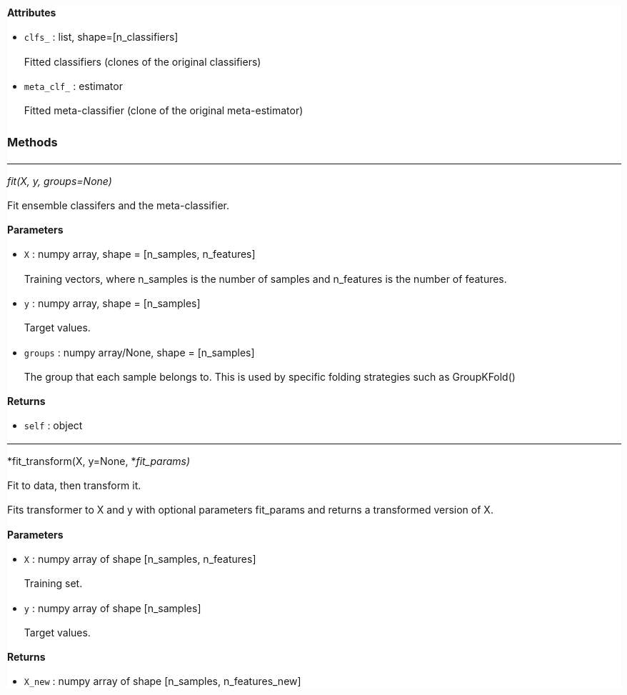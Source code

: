 **Attributes**

- `clfs_` : list, shape=[n_classifiers]

    Fitted classifiers (clones of the original classifiers)

- `meta_clf_` : estimator

    Fitted meta-classifier (clone of the original meta-estimator)

### Methods

<hr>

*fit(X, y, groups=None)*

Fit ensemble classifers and the meta-classifier.

**Parameters**

- `X` : numpy array, shape = [n_samples, n_features]

    Training vectors, where n_samples is the number of samples and
    n_features is the number of features.


- `y` : numpy array, shape = [n_samples]

    Target values.


- `groups` : numpy array/None, shape = [n_samples]

    The group that each sample belongs to. This is used by specific
    folding strategies such as GroupKFold()

**Returns**

- `self` : object


<hr>

*fit_transform(X, y=None, **fit_params)*

Fit to data, then transform it.

Fits transformer to X and y with optional parameters fit_params
and returns a transformed version of X.

**Parameters**

- `X` : numpy array of shape [n_samples, n_features]

    Training set.


- `y` : numpy array of shape [n_samples]

    Target values.

**Returns**

- `X_new` : numpy array of shape [n_samples, n_features_new]
